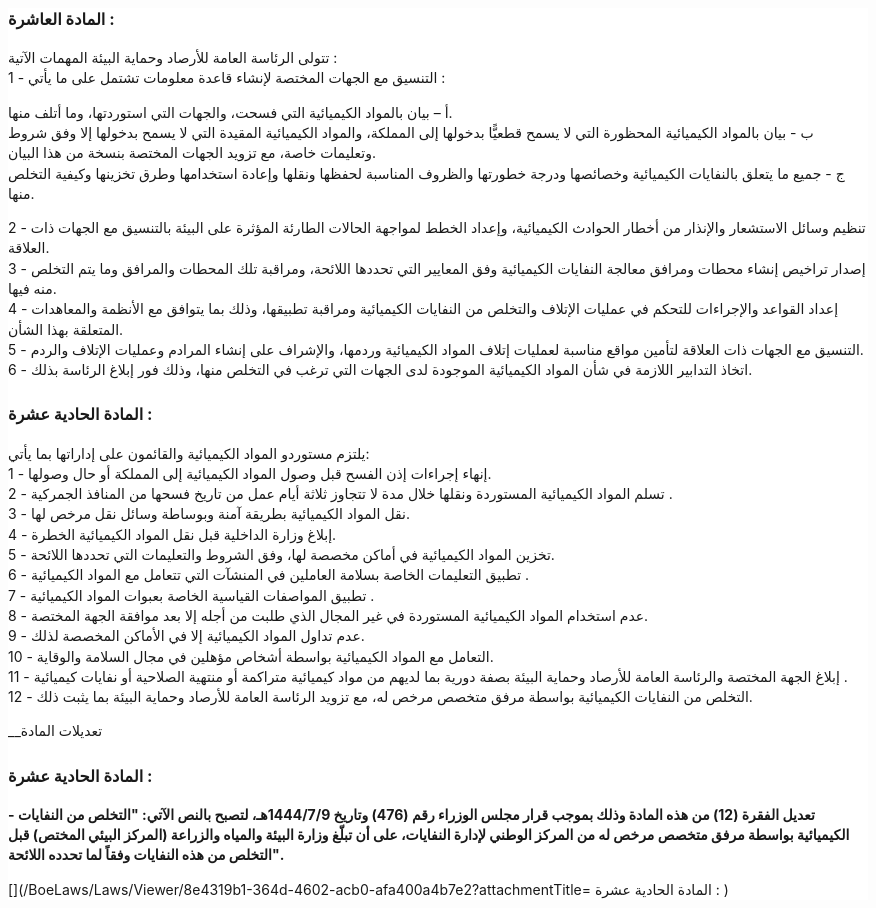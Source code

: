 ###  المادة العاشرة : 

تتولى الرئاسة العامة للأرصاد وحماية البيئة المهمات الآتية :   
1 - التنسيق مع الجهات المختصة لإنشاء قاعدة معلومات تشتمل على ما يأتي : 

أ – بيان بالمواد الكيميائية التي فسحت، والجهات التي استوردتها، وما أتلف منها.   
ب - بيان بالمواد الكيميائية المحظورة التي لا يسمح قطعيًّا بدخولها إلى المملكة، والمواد الكيميائية المقيدة التي لا يسمح بدخولها إلا وفق شروط وتعليمات خاصة، مع تزويد الجهات المختصة بنسخة من هذا البيان.  
ج - جميع ما يتعلق بالنفايات الكيميائية وخصائصها ودرجة خطورتها والظروف المناسبة لحفظها ونقلها وإعادة استخدامها وطرق تخزينها وكيفية التخلص منها.

2 - تنظيم وسائل الاستشعار والإنذار من أخطار الحوادث الكيميائية، وإعداد الخطط لمواجهة الحالات الطارئة المؤثرة على البيئة بالتنسيق مع الجهات ذات العلاقة.   
3 - إصدار تراخيص إنشاء محطات ومرافق معالجة النفايات الكيميائية وفق المعايير التي تحددها اللائحة، ومراقبة تلك المحطات والمرافق وما يتم التخلص منه فيها.   
4 - إعداد القواعد والإجراءات للتحكم في عمليات الإتلاف والتخلص من النفايات الكيميائية ومراقبة تطبيقها، وذلك بما يتوافق مع الأنظمة والمعاهدات المتعلقة بهذا الشأن.  
5 - التنسيق مع الجهات ذات العلاقة لتأمين مواقع مناسبة لعمليات إتلاف المواد الكيميائية وردمها، والإشراف على إنشاء المرادم وعمليات الإتلاف والردم.  
6 - اتخاذ التدابير اللازمة في شأن المواد الكيميائية الموجودة لدى الجهات التي ترغب في التخلص منها، وذلك فور إبلاغ الرئاسة بذلك. 

###  المادة الحادية عشرة : 

يلتزم مستوردو المواد الكيميائية والقائمون على إداراتها بما يأتي:   
1 - إنهاء إجراءات إذن الفسح قبل وصول المواد الكيميائية إلى المملكة أو حال وصولها.  
2 - تسلم المواد الكيميائية المستوردة ونقلها خلال مدة لا تتجاوز ثلاثة أيام عمل من تاريخ فسحها من المنافذ الجمركية .  
3 - نقل المواد الكيميائية بطريقة آمنة وبوساطة وسائل نقل مرخص لها.  
4 - إبلاغ وزارة الداخلية قبل نقل المواد الكيميائية الخطرة.  
5 - تخزين المواد الكيميائية في أماكن مخصصة لها، وفق الشروط والتعليمات التي تحددها اللائحة.  
6 - تطبيق التعليمات الخاصة بسلامة العاملين في المنشآت التي تتعامل مع المواد الكيميائية .  
7 - تطبيق المواصفات القياسية الخاصة بعبوات المواد الكيميائية .  
8 - عدم استخدام المواد الكيميائية المستوردة في غير المجال الذي طلبت من أجله إلا بعد موافقة الجهة المختصة.  
9 - عدم تداول المواد الكيميائية إلا في الأماكن المخصصة لذلك.  
10 - التعامل مع المواد الكيميائية بواسطة أشخاص مؤهلين في مجال السلامة والوقاية.  
11 - إبلاغ الجهة المختصة والرئاسة العامة للأرصاد وحماية البيئة بصفة دورية بما لديهم من مواد كيميائية متراكمة أو منتهية الصلاحية أو نفايات كيميائية .  
12 - التخلص من النفايات الكيميائية بواسطة مرفق متخصص مرخص له، مع تزويد الرئاسة العامة للأرصاد وحماية البيئة بما يثبت ذلك. 

__تعديلات المادة

###  المادة الحادية عشرة : 

**\- تعديل الفقرة (12) من هذه المادة وذلك بموجب قرار مجلس الوزراء رقم (476) وتاريخ 1444/7/9هـ، لتصبح بالنص الآتي: "التخلص من النفايات الكيميائية بواسطة مرفق متخصص مرخص له من المركز الوطني لإدارة النفايات، على أن تبلّغ وزارة البيئة والمياه والزراعة (المركز البيئي المختص) قبل التخلص من هذه النفايات وفقاً لما تحدده اللائحة".**

[](/BoeLaws/Laws/Viewer/8e4319b1-364d-4602-acb0-afa400a4b7e2?attachmentTitle= المادة الحادية عشرة : 
)
